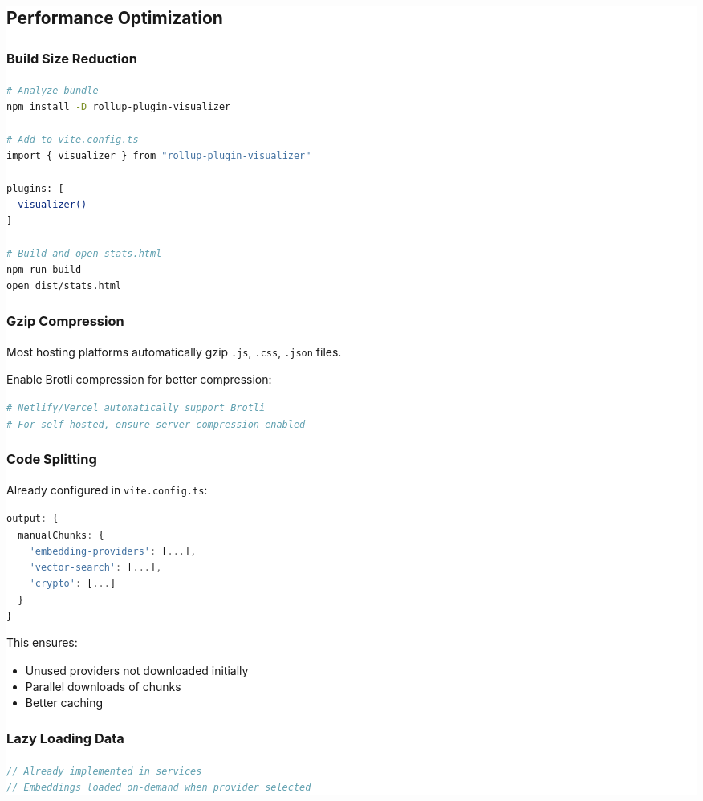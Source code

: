 ## Performance Optimization

### Build Size Reduction

```bash
# Analyze bundle
npm install -D rollup-plugin-visualizer

# Add to vite.config.ts
import { visualizer } from "rollup-plugin-visualizer"

plugins: [
  visualizer()
]

# Build and open stats.html
npm run build
open dist/stats.html
```

### Gzip Compression

Most hosting platforms automatically gzip `.js`, `.css`, `.json` files.

Enable Brotli compression for better compression:
```bash
# Netlify/Vercel automatically support Brotli
# For self-hosted, ensure server compression enabled
```

### Code Splitting

Already configured in `vite.config.ts`:
```typescript
output: {
  manualChunks: {
    'embedding-providers': [...],
    'vector-search': [...],
    'crypto': [...]
  }
}
```

This ensures:
- Unused providers not downloaded initially
- Parallel downloads of chunks
- Better caching

### Lazy Loading Data

```typescript
// Already implemented in services
// Embeddings loaded on-demand when provider selected
```
